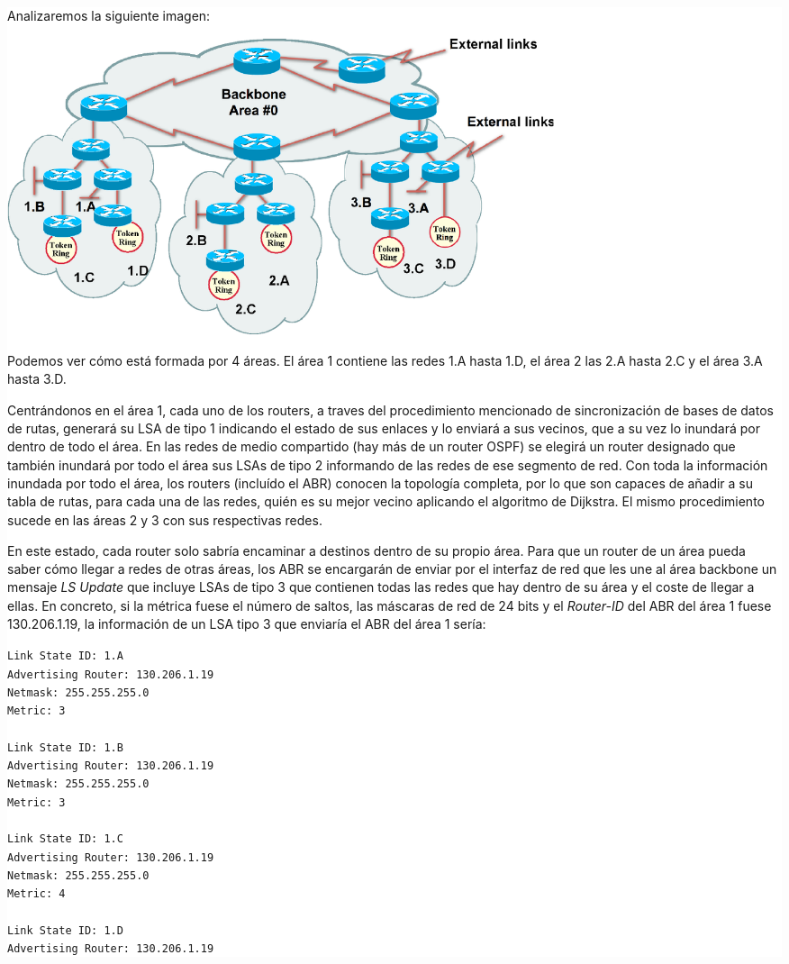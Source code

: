 Analizaremos la siguiente imagen:

<img title="" src="assets/propagacion_lsa_ospf.png" alt="" data-align="center" width="607">

Podemos ver cómo está formada por 4 áreas. El área 1 contiene las redes 1.A hasta 1.D, el área 2 las 2.A hasta 2.C y el área 3.A hasta 3.D.

Centrándonos en el área 1, cada uno de los routers, a traves del procedimiento mencionado de sincronización de bases de datos de rutas, generará su LSA de tipo 1 indicando el estado de sus enlaces y lo enviará a sus vecinos, que a su vez lo inundará por dentro de todo el área. En las redes de medio compartido (hay más de un router OSPF) se elegirá un router designado que también inundará por todo el área sus LSAs de tipo 2 informando de las redes de ese segmento de red. Con toda la información inundada por todo el área, los routers (incluído el ABR) conocen la topología completa, por lo que son capaces de añadir a su tabla de rutas, para cada una de las redes, quién es su mejor vecino aplicando el algoritmo de Dijkstra. El mismo procedimiento sucede en las áreas 2 y 3 con sus respectivas redes.

En este estado, cada router solo sabría encaminar a destinos dentro de su propio área. Para que un router de un área pueda saber cómo llegar a redes de otras áreas, los ABR se encargarán de enviar por el interfaz de red que les une al área backbone un mensaje *LS Update* que incluye LSAs de tipo 3 que contienen todas las redes que hay dentro de su área y el coste de llegar a ellas. En concreto, si la métrica fuese el número de saltos, las máscaras de red de 24 bits y el *Router-ID* del ABR del área 1 fuese $130.206.1.19$, la información de un LSA tipo 3 que enviaría el ABR del área 1 sería:

```bash
Link State ID: 1.A
Advertising Router: 130.206.1.19
Netmask: 255.255.255.0
Metric: 3

Link State ID: 1.B
Advertising Router: 130.206.1.19
Netmask: 255.255.255.0
Metric: 3

Link State ID: 1.C
Advertising Router: 130.206.1.19
Netmask: 255.255.255.0
Metric: 4

Link State ID: 1.D
Advertising Router: 130.206.1.19
```